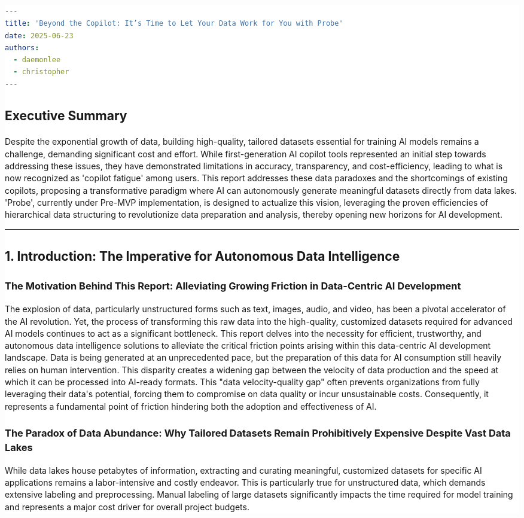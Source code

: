 ```yaml
---
title: 'Beyond the Copilot: It’s Time to Let Your Data Work for You with Probe'
date: 2025-06-23
authors:
  - daemonlee
  - christopher
---
```


## **Executive Summary**

Despite the exponential growth of data, building high-quality, tailored datasets essential for training AI models remains a challenge, demanding significant cost and effort. While first-generation AI copilot tools represented an initial step towards addressing these issues, they have demonstrated limitations in accuracy, transparency, and cost-efficiency, leading to what is now recognized as 'copilot fatigue' among users. This report addresses these data paradoxes and the shortcomings of existing copilots, proposing a transformative paradigm where AI can autonomously generate meaningful datasets directly from data lakes. 'Probe', currently under Pre-MVP implementation, is designed to actualize this vision, leveraging the proven efficiencies of hierarchical data structuring to revolutionize data preparation and analysis, thereby opening new horizons for AI development.


---

## 1. Introduction: The Imperative for Autonomous Data Intelligence

### **The Motivation Behind This Report: Alleviating Growing Friction in Data-Centric AI Development**

The explosion of data, particularly unstructured forms such as text, images, audio, and video, has been a pivotal accelerator of the AI revolution. Yet, the process of transforming this raw data into the high-quality, customized datasets required for advanced AI models continues to act as a significant bottleneck. This report delves into the necessity for efficient, trustworthy, and autonomous data intelligence solutions to alleviate the critical friction points arising within this data-centric AI development landscape.
Data is being generated at an unprecedented pace, but the preparation of this data for AI consumption still heavily relies on human intervention. This disparity creates a widening gap between the velocity of data production and the speed at which it can be processed into AI-ready formats. This "data velocity-quality gap" often prevents organizations from fully leveraging their data's potential, forcing them to compromise on data quality or incur unsustainable costs. Consequently, it represents a fundamental point of friction hindering both the adoption and effectiveness of AI.

### The Paradox of Data Abundance: Why Tailored Datasets Remain Prohibitively Expensive Despite Vast Data Lakes

While data lakes house petabytes of information, extracting and curating meaningful, customized datasets for specific AI applications remains a labor-intensive and costly endeavor. This is particularly true for unstructured data, which demands extensive labeling and preprocessing. Manual labeling of large datasets significantly impacts the time required for model training and represents a major cost driver for overall project budgets.
